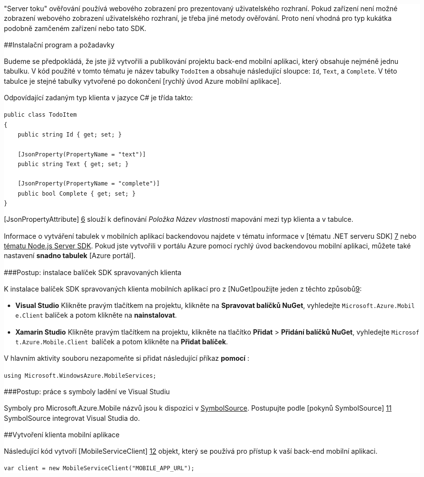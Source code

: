 "Server toku" ověřování používá webového zobrazení pro prezentovaný uživatelského rozhraní.  Pokud zařízení není možné zobrazení webového zobrazení uživatelského rozhraní, je třeba jiné metody ověřování.  Proto není vhodná pro typ kukátka podobně zamčeném zařízení nebo tato SDK.

##<a name="setup"></a>Instalační program a požadavky

Budeme se předpokládá, že jste již vytvořili a publikování projektu back-end mobilní aplikaci, který obsahuje nejméně jednu tabulku.  V kód použité v tomto tématu je název tabulky `TodoItem` a obsahuje následující sloupce: `Id`, `Text`, a `Complete`. V této tabulce je stejné tabulky vytvořené po dokončení [rychlý úvod Azure mobilní aplikace].

Odpovídající zadaným typ klienta v jazyce C# je třída takto:

    public class TodoItem
    {
        public string Id { get; set; }

        [JsonProperty(PropertyName = "text")]
        public string Text { get; set; }

        [JsonProperty(PropertyName = "complete")]
        public bool Complete { get; set; }
    }

[JsonPropertyAttribute] [ 6] slouží k definování *Položka Název vlastnosti* mapování mezi typ klienta a v tabulce.

Informace o vytváření tabulek v mobilních aplikací backendovou najdete v tématu informace v [tématu .NET serveru SDK] [ 7] nebo [tématu Node.js Server SDK][8]. Pokud jste vytvořili v portálu Azure pomocí rychlý úvod backendovou mobilní aplikaci, můžete také nastavení **snadno tabulek** [Azure portál].

###<a name="how-to-install-the-managed-client-sdk-package"></a>Postup: instalace balíček SDK spravovaných klienta

K instalace balíček SDK spravovaných klienta mobilních aplikací pro z [NuGet]použijte jeden z těchto způsobů[9]:

+ **Visual Studio** Klikněte pravým tlačítkem na projektu, klikněte na **Spravovat balíčků NuGet**, vyhledejte `Microsoft.Azure.Mobile.Client` balíček a potom klikněte na **nainstalovat**.

+ **Xamarin Studio** Klikněte pravým tlačítkem na projektu, klikněte na tlačítko **Přidat** > **Přidání balíčků NuGet**, vyhledejte `Microsoft.Azure.Mobile.Client `balíček a potom klikněte na **Přidat balíček**.

V hlavním aktivity souboru nezapomeňte si přidat následující příkaz **pomocí** :

    using Microsoft.WindowsAzure.MobileServices;

###<a name="symbolsource"></a>Postup: práce s symboly ladění ve Visual Studiu

Symboly pro Microsoft.Azure.Mobile názvů jsou k dispozici v [SymbolSource][10].  Postupujte podle [pokynů SymbolSource] [ 11] SymbolSource integrovat Visual Studia do.

##<a name="create-client"></a>Vytvoření klienta mobilní aplikace

Následující kód vytvoří [MobileServiceClient] [ 12] objekt, který se používá pro přístup k vaší back-end mobilní aplikaci.

    var client = new MobileServiceClient("MOBILE_APP_URL");


[1]: app-service-mobile-windows-store-dotnet-get-started.md
[2]: app-service-mobile-dotnet-backend-how-to-use-server-sdk.md
[3]: app-service-mobile-node-backend-how-to-use-server-sdk.md
[4]: https://msdn.microsoft.com/en-us/library/azure/mt419521(v=azure.10).aspx
[5]: https://github.com/Azure-Samples
[6]: http://www.newtonsoft.com/json/help/html/Properties_T_Newtonsoft_Json_JsonPropertyAttribute.htm
[7]: app-service-mobile-dotnet-backend-how-to-use-server-sdk.md#how-to-define-a-table-controller
[8]: app-service-mobile-node-backend-how-to-use-server-sdk.md#TableOperations
[9]: https://www.nuget.org/packages/Microsoft.Azure.Mobile.Client/
[10]: http://www.symbolsource.org/
[11]: http://www.symbolsource.org/Public/Wiki/Using
[12]: https://msdn.microsoft.com/en-us/library/azure/microsoft.windowsazure.mobileservices.mobileserviceclient(v=azure.10).aspx
[Přidání ověřování aplikace]: app-service-mobile-windows-store-dotnet-get-started-users.md
[Synchronizace dat v režimu offline v Azure mobilní aplikace]: app-service-mobile-offline-data-sync.md
[Přidání nabízených oznámení pro aplikace]: app-service-mobile-windows-store-dotnet-get-started-push.md
[Registrace aplikace pro použití přihlašování pomocí zvláštního účtu Microsoft]: app-service-mobile-how-to-configure-microsoft-authentication.md
[Jak nakonfigurovat aplikaci služby pro přihlášení k Active Directory]: app-service-mobile-how-to-configure-active-directory-authentication.md
[MobileServiceCollection]: https://msdn.microsoft.com/en-us/library/azure/dn250636(v=azure.10).aspx
[MobileServiceIncrementalLoadingCollection]: https://msdn.microsoft.com/en-us/library/azure/dn268408(v=azure.10).aspx
[MobileServiceAuthenticationProvider]: http://msdn.microsoft.com/library/windowsazure/microsoft.windowsazure.mobileservices.mobileserviceauthenticationprovider(v=azure.10).aspx
[MobileServiceUser]: http://msdn.microsoft.com/library/windowsazure/microsoft.windowsazure.mobileservices.mobileserviceuser(v=azure.10).aspx
[MobileServiceAuthenticationToken]: http://msdn.microsoft.com/library/windowsazure/microsoft.windowsazure.mobileservices.mobileserviceuser.mobileserviceauthenticationtoken(v=azure.10).aspx
[Jít]: https://msdn.microsoft.com/en-us/library/azure/jj554275(v=azure.10).aspx
[Vytvoření odkazu na tabulku bez typu]: https://msdn.microsoft.com/en-us/library/azure/jj554278(v=azure.10).aspx
[DeleteAsync]: https://msdn.microsoft.com/en-us/library/azure/dn296407(v=azure.10).aspx
[IncludeTotalCount]: https://msdn.microsoft.com/en-us/library/azure/dn250560(v=azure.10).aspx
[InsertAsync]: https://msdn.microsoft.com/en-us/library/azure/dn296400(v=azure.10).aspx
[InvokeApiAsync]: https://msdn.microsoft.com/en-us/library/azure/dn268343(v=azure.10).aspx
[LoginAsync]: https://msdn.microsoft.com/en-us/library/azure/dn296411(v=azure.10).aspx
[LookupAsync]: https://msdn.microsoft.com/en-us/library/azure/jj871654(v=azure.10).aspx
[Řadit podle]: https://msdn.microsoft.com/en-us/library/azure/dn250572(v=azure.10).aspx
[OrderByDescending]: https://msdn.microsoft.com/en-us/library/azure/dn250568(v=azure.10).aspx
[ReadAsync]: https://msdn.microsoft.com/en-us/library/azure/mt691741(v=azure.10).aspx
[Přijmout]: https://msdn.microsoft.com/en-us/library/azure/dn250574(v=azure.10).aspx
[Vyberte]: https://msdn.microsoft.com/en-us/library/azure/dn250569(v=azure.10).aspx
[Přeskočit]: https://msdn.microsoft.com/en-us/library/azure/dn250573(v=azure.10).aspx
[UpdateAsync]: https://msdn.microsoft.com/en-us/library/azure/dn250536.(v=azure.10)aspx
[ID uživatele]: http://msdn.microsoft.com/library/windowsazure/microsoft.windowsazure.mobileservices.mobileserviceuser.userid(v=azure.10).aspx
[Kde]: https://msdn.microsoft.com/en-us/library/azure/dn250579(v=azure.10).aspx
[Azure portálu]: https://portal.azure.com/
[Azure klasické portálu]: https://manage.windowsazure.com/
[EnableQueryAttribute]: https://msdn.microsoft.com/library/system.web.http.odata.enablequeryattribute.aspx
[Guid.NewGuid]: https://msdn.microsoft.com/en-us/library/system.guid.newguid(v=vs.110).aspx
[ISupportIncrementalLoading]: http://msdn.microsoft.com/library/windows/apps/Hh701916.aspx
[Centrum pro vývojáře systému Windows]: https://dev.windows.com/en-us/overview
[DelegatingHandler]: https://msdn.microsoft.com/library/system.net.http.delegatinghandler(v=vs.110).aspx
[Windows Live SDK]: https://msdn.microsoft.com/en-us/library/bb404787.aspx
[PasswordVault]: http://msdn.microsoft.com/library/windows/apps/windows.security.credentials.passwordvault.aspx
[ProtectedData]: http://msdn.microsoft.com/library/system.security.cryptography.protecteddata%28VS.95%29.aspx
[Rozhraní API rozbočovače oznámení]: https://msdn.microsoft.com/library/azure/dn495101.aspx
[Ukázkové soubory mobilní aplikace]: https://github.com/Azure-Samples/app-service-mobile-dotnet-todo-list-files
[LoggingHandler]: https://github.com/Azure-Samples/app-service-mobile-dotnet-todo-list-files/blob/master/src/client/MobileAppsFilesSample/Helpers/LoggingHandler.cs#L63
[Přečtěte následující dokumentaci pro OData v3]: http://www.odata.org/documentation/odata-version-3-0/
[Fiddler]: http://www.telerik.com/fiddler
[Json.NET]: http://www.newtonsoft.com/json
[Xamarin.Auth]: https://components.xamarin.com/view/xamarin.auth/
[AuthStore.cs]: (https://github.com/azure-appservice-samples/ContosoMoments/blob/dev/src/Mobile/ContosoMoments/Helpers/AuthStore.cs)
[Sdílení ukázkové fotografie ContosoMoments]: https://github.com/azure-appservice-samples/ContosoMoments